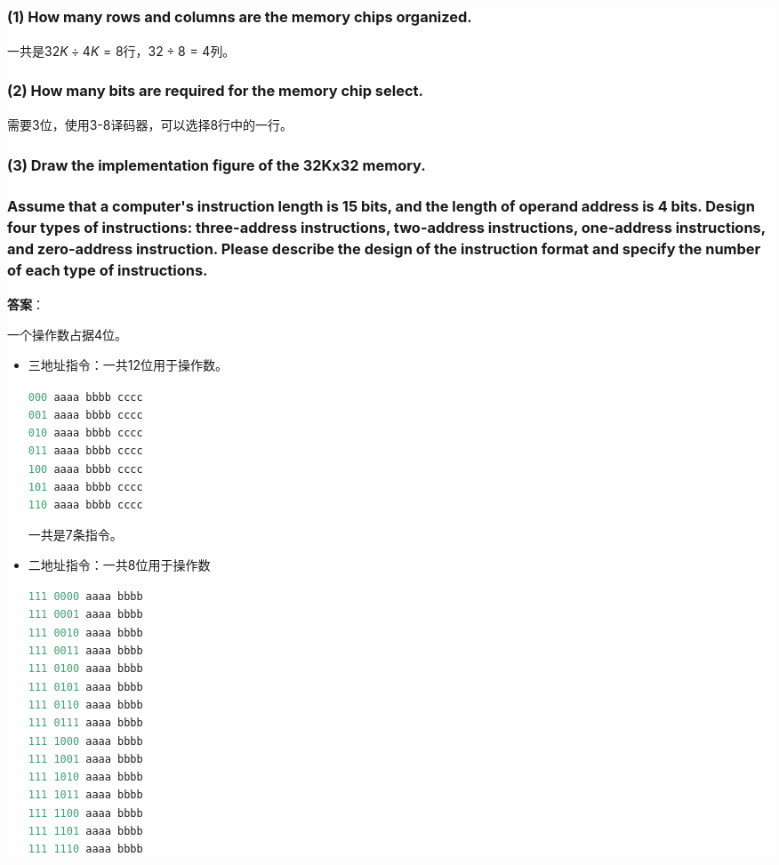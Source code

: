 ### (1) How many rows and columns are the memory chips organized.

一共是$32K \div 4K =8$行，$32 \div 8= 4$列。

### (2) How many bits are required for the memory chip select.

需要3位，使用3-8译码器，可以选择8行中的一行。

### (3) Draw the implementation figure of the 32Kx32 memory.



### Assume that a computer's instruction length is 15 bits, and the length of operand address is 4 bits. Design four types of instructions: three-address instructions, two-address instructions, one-address instructions, and zero-address instruction. Please describe the design of the instruction format and specify the number of each type of instructions.

**答案**：

一个操作数占据4位。

- 三地址指令：一共12位用于操作数。

  ```cpp
  000 aaaa bbbb cccc
  001 aaaa bbbb cccc
  010 aaaa bbbb cccc
  011 aaaa bbbb cccc
  100 aaaa bbbb cccc
  101 aaaa bbbb cccc
  110 aaaa bbbb cccc
  ```

  一共是7条指令。

- 二地址指令：一共8位用于操作数

  ```cpp
  111 0000 aaaa bbbb
  111 0001 aaaa bbbb
  111 0010 aaaa bbbb
  111 0011 aaaa bbbb
  111 0100 aaaa bbbb
  111 0101 aaaa bbbb
  111 0110 aaaa bbbb
  111 0111 aaaa bbbb
  111 1000 aaaa bbbb
  111 1001 aaaa bbbb
  111 1010 aaaa bbbb
  111 1011 aaaa bbbb
  111 1100 aaaa bbbb
  111 1101 aaaa bbbb
  111 1110 aaaa bbbb
  ```
